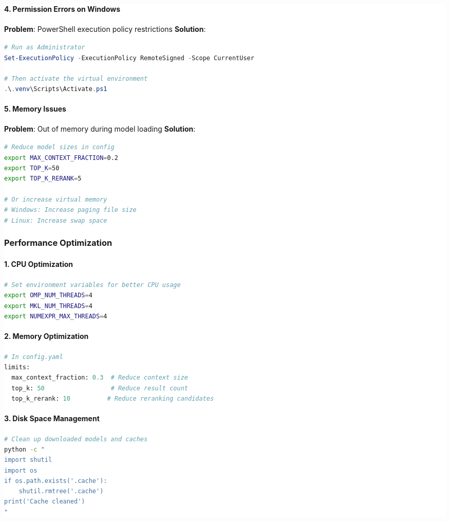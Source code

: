 #### 4. Permission Errors on Windows

**Problem**: PowerShell execution policy restrictions
**Solution**:
```powershell
# Run as Administrator
Set-ExecutionPolicy -ExecutionPolicy RemoteSigned -Scope CurrentUser

# Then activate the virtual environment
.\.venv\Scripts\Activate.ps1
```

#### 5. Memory Issues

**Problem**: Out of memory during model loading
**Solution**:
```bash
# Reduce model sizes in config
export MAX_CONTEXT_FRACTION=0.2
export TOP_K=50
export TOP_K_RERANK=5

# Or increase virtual memory
# Windows: Increase paging file size
# Linux: Increase swap space
```

### Performance Optimization

#### 1. CPU Optimization

```bash
# Set environment variables for better CPU usage
export OMP_NUM_THREADS=4
export MKL_NUM_THREADS=4
export NUMEXPR_MAX_THREADS=4
```

#### 2. Memory Optimization

```python
# In config.yaml
limits:
  max_context_fraction: 0.3  # Reduce context size
  top_k: 50                  # Reduce result count
  top_k_rerank: 10          # Reduce reranking candidates
```

#### 3. Disk Space Management

```bash
# Clean up downloaded models and caches
python -c "
import shutil
import os
if os.path.exists('.cache'):
    shutil.rmtree('.cache')
print('Cache cleaned')
"
```
